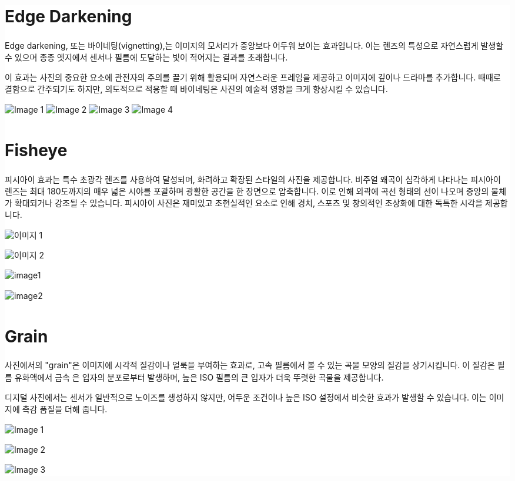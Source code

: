 # Edge Darkening

Edge darkening, 또는 바이네팅(vignetting),는 이미지의 모서리가 중앙보다 어두워 보이는 효과입니다. 이는 렌즈의 특성으로 자연스럽게 발생할 수 있으며 종종 엣지에서 센서나 필름에 도달하는 빛이 적어지는 결과를 초래합니다.

이 효과는 사진의 중요한 요소에 관전자의 주의를 끌기 위해 활용되며 자연스러운 프레임을 제공하고 이미지에 깊이나 드라마를 추가합니다. 때때로 결함으로 간주되기도 하지만, 의도적으로 적용할 때 바이네팅은 사진의 예술적 영향을 크게 향상시킬 수 있습니다.

<div class="content-ad"></div>

![Image 1](/assets/img/2024-05-18-TransformyourMidjourneypromptswithtopphotographytermsfromAtoZ_16.png)
![Image 2](/assets/img/2024-05-18-TransformyourMidjourneypromptswithtopphotographytermsfromAtoZ_17.png)
![Image 3](/assets/img/2024-05-18-TransformyourMidjourneypromptswithtopphotographytermsfromAtoZ_18.png)
![Image 4](/assets/img/2024-05-18-TransformyourMidjourneypromptswithtopphotographytermsfromAtoZ_19.png)

<div class="content-ad"></div>

# Fisheye

피시아이 효과는 특수 초광각 렌즈를 사용하여 달성되며, 화려하고 확장된 스타일의 사진을 제공합니다. 비주얼 왜곡이 심각하게 나타나는 피시아이 렌즈는 최대 180도까지의 매우 넓은 시야를 포괄하며 광활한 공간을 한 장면으로 압축합니다. 이로 인해 외곽에 곡선 형태의 선이 나오며 중앙의 물체가 확대되거나 강조될 수 있습니다. 피시아이 사진은 재미있고 초현실적인 요소로 인해 경치, 스포츠 및 창의적인 초상화에 대한 독특한 시각을 제공합니다.

![이미지 1](/assets/img/2024-05-18-TransformyourMidjourneypromptswithtopphotographytermsfromAtoZ_20.png)

![이미지 2](/assets/img/2024-05-18-TransformyourMidjourneypromptswithtopphotographytermsfromAtoZ_21.png)

<div class="content-ad"></div>

![image1](/assets/img/2024-05-18-TransformyourMidjourneypromptswithtopphotographytermsfromAtoZ_22.png)

![image2](/assets/img/2024-05-18-TransformyourMidjourneypromptswithtopphotographytermsfromAtoZ_23.png)

# Grain

사진에서의 "grain"은 이미지에 시각적 질감이나 얼룩을 부여하는 효과로, 고속 필름에서 볼 수 있는 곡물 모양의 질감을 상기시킵니다. 이 질감은 필름 유화액에서 금속 은 입자의 분포로부터 발생하며, 높은 ISO 필름의 큰 입자가 더욱 뚜렷한 곡물을 제공합니다.

<div class="content-ad"></div>

디지털 사진에서는 센서가 일반적으로 노이즈를 생성하지 않지만, 어두운 조건이나 높은 ISO 설정에서 비슷한 효과가 발생할 수 있습니다. 이는 이미지에 촉감 품질을 더해 줍니다.

![Image 1](/assets/img/2024-05-18-TransformyourMidjourneypromptswithtopphotographytermsfromAtoZ_24.png)

![Image 2](/assets/img/2024-05-18-TransformyourMidjourneypromptswithtopphotographytermsfromAtoZ_25.png)

![Image 3](/assets/img/2024-05-18-TransformyourMidjourneypromptswithtopphotographytermsfromAtoZ_26.png)

<div class="content-ad"></div>
